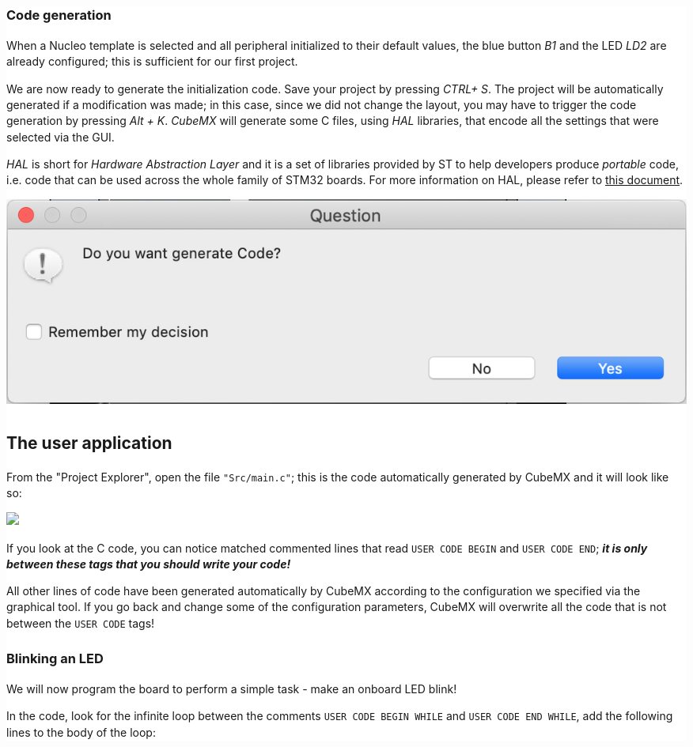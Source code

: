 ### Code generation

When a Nucleo template is selected and all peripheral initialized to their default values, the blue button _B1_ and the LED _LD2_ are already configured; this is sufficient for our first project.

We are now ready to generate the initialization code. Save your project by pressing _CTRL+ S_. The project will be automatically generated if a modification was made; in this case, since we did not change the layout, you may have to trigger the code generation by pressing _Alt + K_. _CubeMX_ will generate some C files, using _HAL_ libraries, that encode all the settings that were selected via the GUI.

_HAL_ is short for _Hardware Abstraction Layer_ and it is a set of libraries provided by ST to help developers produce _portable_ code, i.e. code that can be used across the whole family of STM32 boards. For more information on HAL, please refer to [this document](https://www.st.com/content/ccc/resource/technical/document/user_manual/2f/77/25/0f/5c/38/48/80/DM00122015.pdf/files/DM00122015.pdf/jcr:content/translations/en.DM00122015.pdf).

![](../.gitbook/assets/screenshot-2019-10-07-at-14.05.00-1.png)

## The user application  <a id="deploy"></a>

From the "Project Explorer", open the file `"Src/main.c"`; this is the code automatically generated by CubeMX and it will look like so:

![](../.gitbook/assets/18_workspace.PNG)

If you look at the C code, you can notice matched commented lines that read `USER CODE BEGIN` and `USER CODE END`; _**it is only between these tags that you should write your code!**_

All other lines of code have been generated automatically by CubeMX according to the configuration we specified via the graphical tool. If you go back and change some of the configuration parameters, CubeMX will overwrite all the code that is not between the `USER CODE` tags!

### Blinking an LED

We will now program the board to perform a simple task - make an onboard LED blink!

In the code, look for the infinite loop between the comments `USER CODE BEGIN WHILE` and `USER CODE END WHILE`, add the following lines to the body of the loop:

